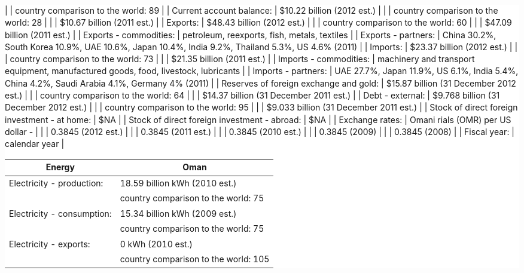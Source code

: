 | | country comparison to the world: 89 |
| Current account balance: | $10.22 billion (2012 est.) |
| | country comparison to the world: 28 |
| | $10.67 billion (2011 est.) |
| Exports: | $48.43 billion (2012 est.) |
| | country comparison to the world: 60 |
| | $47.09 billion (2011 est.) |
| Exports - commodities: | petroleum, reexports, fish, metals, textiles |
| Exports - partners: | China 30.2%, South Korea 10.9%, UAE 10.6%, Japan 10.4%, India 9.2%, Thailand 5.3%, US 4.6% (2011) |
| Imports: | $23.37 billion (2012 est.) |
| | country comparison to the world: 73 |
| | $21.35 billion (2011 est.) |
| Imports - commodities: | machinery and transport equipment, manufactured goods, food, livestock, lubricants |
| Imports - partners: | UAE 27.7%, Japan 11.9%, US 6.1%, India 5.4%, China 4.2%, Saudi Arabia 4.1%, Germany 4% (2011) |
| Reserves of foreign exchange and gold: | $15.87 billion (31 December 2012 est.) |
| | country comparison to the world: 64 |
| | $14.37 billion (31 December 2011 est.) |
| Debt - external: | $9.768 billion (31 December 2012 est.) |
| | country comparison to the world: 95 |
| | $9.033 billion (31 December 2011 est.) |
| Stock of direct foreign investment - at home: | $NA |
| Stock of direct foreign investment - abroad: | $NA |
| Exchange rates: | Omani rials (OMR) per US dollar - |
| | 0.3845 (2012 est.) |
| | 0.3845 (2011 est.) |
| | 0.3845 (2010 est.) |
| | 0.3845 (2009) |
| | 0.3845 (2008) |
| Fiscal year: | calendar year |


| Energy | Oman |
| --- | --- |
| Electricity - production: | 18.59 billion kWh (2010 est.) |
| | country comparison to the world: 75 |
| Electricity - consumption: | 15.34 billion kWh (2009 est.) |
| | country comparison to the world: 75 |
| Electricity - exports: | 0 kWh (2010 est.) |
| | country comparison to the world: 105 |